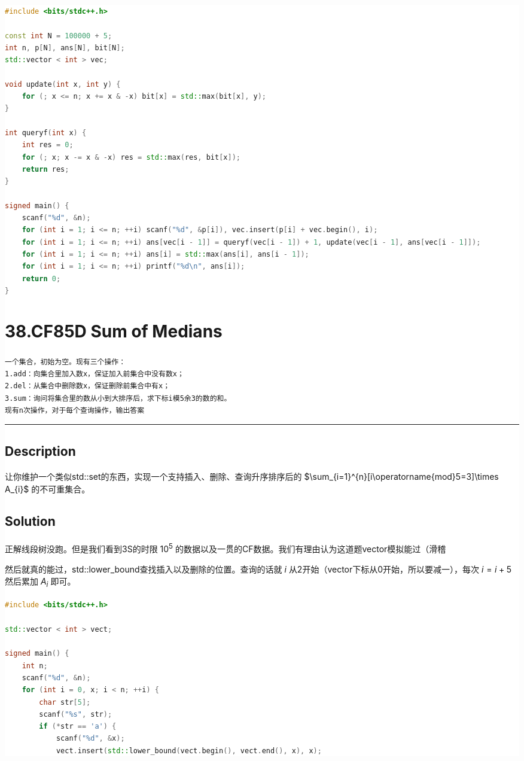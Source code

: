 ```cpp
#include <bits/stdc++.h>

const int N = 100000 + 5;
int n, p[N], ans[N], bit[N];
std::vector < int > vec;

void update(int x, int y) {
	for (; x <= n; x += x & -x) bit[x] = std::max(bit[x], y);
}

int queryf(int x) {
	int res = 0;
	for (; x; x -= x & -x) res = std::max(res, bit[x]);
	return res;
}

signed main() {
	scanf("%d", &n);
	for (int i = 1; i <= n; ++i) scanf("%d", &p[i]), vec.insert(p[i] + vec.begin(), i);
	for (int i = 1; i <= n; ++i) ans[vec[i - 1]] = queryf(vec[i - 1]) + 1, update(vec[i - 1], ans[vec[i - 1]]);
	for (int i = 1; i <= n; ++i) ans[i] = std::max(ans[i], ans[i - 1]);
	for (int i = 1; i <= n; ++i) printf("%d\n", ans[i]);
	return 0;
}
```

# 38.CF85D Sum of Medians

```
一个集合，初始为空。现有三个操作：
1.add：向集合里加入数x，保证加入前集合中没有数x；
2.del：从集合中删除数x，保证删除前集合中有x；
3.sum：询问将集合里的数从小到大排序后，求下标i模5余3的数的和。
现有n次操作，对于每个查询操作，输出答案
```

-------

## Description

让你维护一个类似std::set的东西，实现一个支持插入、删除、查询升序排序后的 $\sum_{i=1}^{n}[i\operatorname{mod}5=3]\times A_{i}$ 的不可重集合。

## Solution

正解线段树没跑。但是我们看到3S的时限 $10^{5}$ 的数据以及一贯的CF数据。我们有理由认为这道题vector模拟能过（滑稽

然后就真的能过，std::lower_bound查找插入以及删除的位置。查询的话就 $i$ 从2开始（vector下标从0开始，所以要减一），每次 $i=i+5$ 然后累加 $A_{i}$ 即可。

```cpp
#include <bits/stdc++.h>

std::vector < int > vect;

signed main() {
	int n;
	scanf("%d", &n);
	for (int i = 0, x; i < n; ++i) {
		char str[5];
		scanf("%s", str);
		if (*str == 'a') {
			scanf("%d", &x);
			vect.insert(std::lower_bound(vect.begin(), vect.end(), x), x);
```